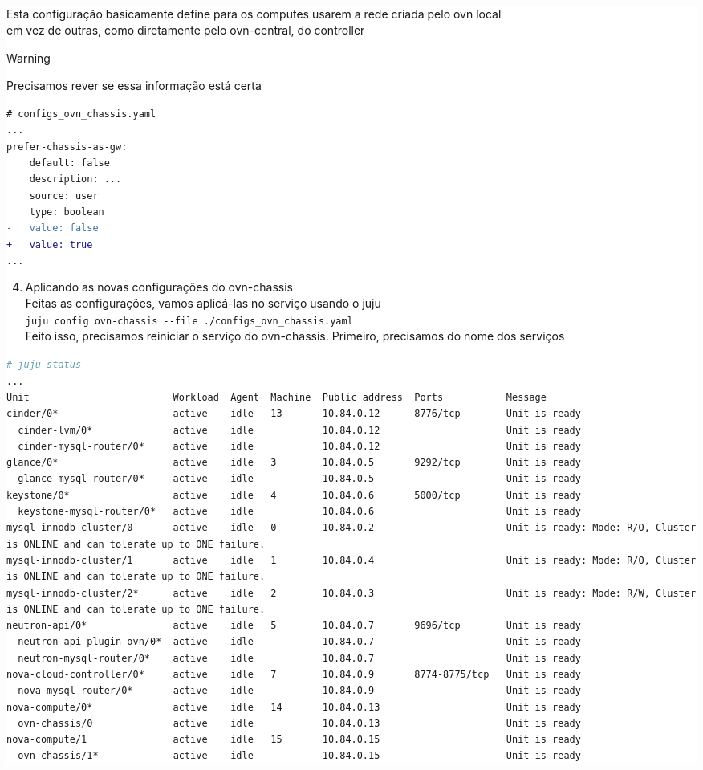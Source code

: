 Esta configuração basicamente define para os computes usarem a rede criada pelo ovn local \
em vez de outras, como diretamente pelo ovn-central, do controller
> [!WARNING]
> Precisamos rever se essa informação está certa
```diff
# configs_ovn_chassis.yaml
...
prefer-chassis-as-gw:
    default: false
    description: ...
    source: user
    type: boolean
-   value: false
+   value: true
...
```
  
4. Aplicando as novas configurações do ovn-chassis \
Feitas as configurações, vamos aplicá-las no serviço usando o juju \
```juju config ovn-chassis --file ./configs_ovn_chassis.yaml``` \
Feito isso, precisamos reiniciar o serviço do ovn-chassis. Primeiro, precisamos do nome dos serviços
```sh
# juju status
...
Unit                         Workload  Agent  Machine  Public address  Ports           Message
cinder/0*                    active    idle   13       10.84.0.12      8776/tcp        Unit is ready
  cinder-lvm/0*              active    idle            10.84.0.12                      Unit is ready
  cinder-mysql-router/0*     active    idle            10.84.0.12                      Unit is ready
glance/0*                    active    idle   3        10.84.0.5       9292/tcp        Unit is ready
  glance-mysql-router/0*     active    idle            10.84.0.5                       Unit is ready
keystone/0*                  active    idle   4        10.84.0.6       5000/tcp        Unit is ready
  keystone-mysql-router/0*   active    idle            10.84.0.6                       Unit is ready
mysql-innodb-cluster/0       active    idle   0        10.84.0.2                       Unit is ready: Mode: R/O, Cluster is ONLINE and can tolerate up to ONE failure.
mysql-innodb-cluster/1       active    idle   1        10.84.0.4                       Unit is ready: Mode: R/O, Cluster is ONLINE and can tolerate up to ONE failure.
mysql-innodb-cluster/2*      active    idle   2        10.84.0.3                       Unit is ready: Mode: R/W, Cluster is ONLINE and can tolerate up to ONE failure.
neutron-api/0*               active    idle   5        10.84.0.7       9696/tcp        Unit is ready
  neutron-api-plugin-ovn/0*  active    idle            10.84.0.7                       Unit is ready
  neutron-mysql-router/0*    active    idle            10.84.0.7                       Unit is ready
nova-cloud-controller/0*     active    idle   7        10.84.0.9       8774-8775/tcp   Unit is ready
  nova-mysql-router/0*       active    idle            10.84.0.9                       Unit is ready
nova-compute/0*              active    idle   14       10.84.0.13                      Unit is ready
  ovn-chassis/0              active    idle            10.84.0.13                      Unit is ready
nova-compute/1               active    idle   15       10.84.0.15                      Unit is ready
  ovn-chassis/1*             active    idle            10.84.0.15                      Unit is ready
```